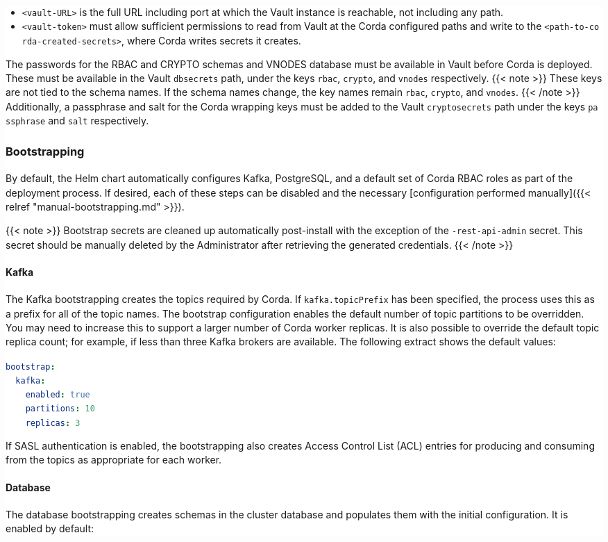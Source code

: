 * `<vault-URL>` is the full URL including port at which the Vault instance is reachable, not including any path.
* `<vault-token>` must allow sufficient permissions to read from Vault at the Corda configured paths and write to the `<path-to-corda-created-secrets>`, where Corda writes secrets it creates.

The passwords for the RBAC and CRYPTO schemas and VNODES database must be available in Vault before Corda is deployed. These must be available in the Vault `dbsecrets` path, under the keys `rbac`, `crypto`, and `vnodes` respectively. 
{{< note >}}
These keys are not tied to the schema names. If the schema names change, the key names remain `rbac`, `crypto`, and `vnodes`.
{{< /note >}}
Additionally, a passphrase and salt for the Corda wrapping keys must be added to the Vault `cryptosecrets` path under the keys `passphrase` and `salt` respectively.

### Bootstrapping

By default, the Helm chart automatically configures Kafka, PostgreSQL, and a default set of Corda RBAC roles as part of the deployment process.
If desired, each of these steps can be disabled and the necessary [configuration performed manually]({{< relref "manual-bootstrapping.md" >}}).

{{< note >}}
Bootstrap secrets are cleaned up automatically post-install with the exception of the `-rest-api-admin` secret. This secret should be manually deleted by the Administrator after retrieving the generated credentials. 
{{< /note >}}

#### Kafka
The Kafka bootstrapping creates the topics required by Corda.
If `kafka.topicPrefix` has been specified, the process uses this as a prefix for all of the topic names.
The bootstrap configuration enables the default number of topic partitions to be overridden.
You may need to increase this to support a larger number of Corda worker replicas.
It is also possible to override the default topic replica count; for example, if less than three Kafka brokers are available.
The following extract shows the default values:

```yaml
bootstrap:
  kafka:
    enabled: true
    partitions: 10
    replicas: 3
```

If SASL authentication is enabled, the bootstrapping also creates Access Control List (ACL) entries for producing and
consuming from the topics as appropriate for each worker.

#### Database

The database bootstrapping creates schemas in the cluster database and populates them with the initial configuration. It is enabled by default:
